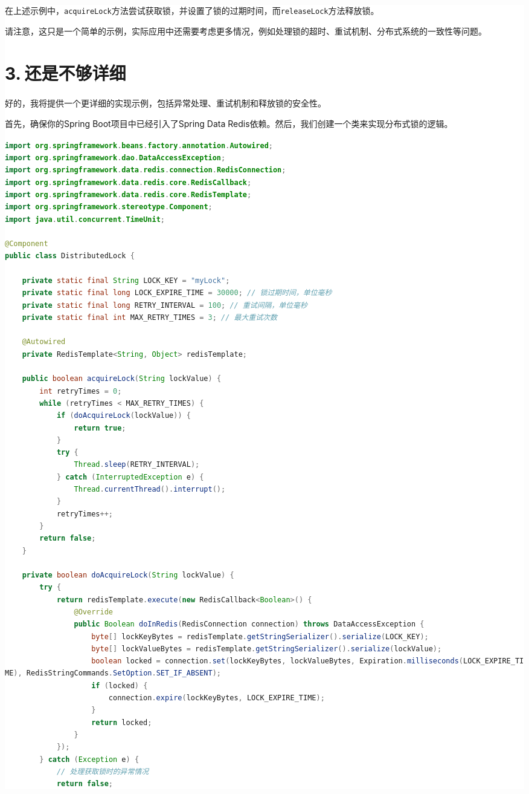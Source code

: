 在上述示例中，`acquireLock`方法尝试获取锁，并设置了锁的过期时间，而`releaseLock`方法释放锁。

请注意，这只是一个简单的示例，实际应用中还需要考虑更多情况，例如处理锁的超时、重试机制、分布式系统的一致性等问题。

# 3. 还是不够详细
好的，我将提供一个更详细的实现示例，包括异常处理、重试机制和释放锁的安全性。

首先，确保你的Spring Boot项目中已经引入了Spring Data Redis依赖。然后，我们创建一个类来实现分布式锁的逻辑。

```java
import org.springframework.beans.factory.annotation.Autowired;
import org.springframework.dao.DataAccessException;
import org.springframework.data.redis.connection.RedisConnection;
import org.springframework.data.redis.core.RedisCallback;
import org.springframework.data.redis.core.RedisTemplate;
import org.springframework.stereotype.Component;
import java.util.concurrent.TimeUnit;

@Component
public class DistributedLock {

    private static final String LOCK_KEY = "myLock";
    private static final long LOCK_EXPIRE_TIME = 30000; // 锁过期时间，单位毫秒
    private static final long RETRY_INTERVAL = 100; // 重试间隔，单位毫秒
    private static final int MAX_RETRY_TIMES = 3; // 最大重试次数

    @Autowired
    private RedisTemplate<String, Object> redisTemplate;

    public boolean acquireLock(String lockValue) {
        int retryTimes = 0;
        while (retryTimes < MAX_RETRY_TIMES) {
            if (doAcquireLock(lockValue)) {
                return true;
            }
            try {
                Thread.sleep(RETRY_INTERVAL);
            } catch (InterruptedException e) {
                Thread.currentThread().interrupt();
            }
            retryTimes++;
        }
        return false;
    }

    private boolean doAcquireLock(String lockValue) {
        try {
            return redisTemplate.execute(new RedisCallback<Boolean>() {
                @Override
                public Boolean doInRedis(RedisConnection connection) throws DataAccessException {
                    byte[] lockKeyBytes = redisTemplate.getStringSerializer().serialize(LOCK_KEY);
                    byte[] lockValueBytes = redisTemplate.getStringSerializer().serialize(lockValue);
                    boolean locked = connection.set(lockKeyBytes, lockValueBytes, Expiration.milliseconds(LOCK_EXPIRE_TIME), RedisStringCommands.SetOption.SET_IF_ABSENT);
                    if (locked) {
                        connection.expire(lockKeyBytes, LOCK_EXPIRE_TIME);
                    }
                    return locked;
                }
            });
        } catch (Exception e) {
            // 处理获取锁时的异常情况
            return false;
```